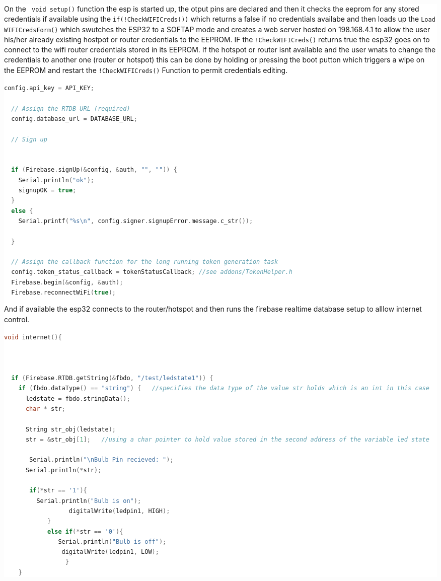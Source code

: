 On the `` void setup()`` function the esp is started up, the otput pins are declared and then it checks the eeprom  for any stored credentials if available using the ```if(!CheckWIFICreds())``` which returns a false if no credentials availabe and then loads up the ```LoadWIFICredsForm()``` which swutches the ESP32 to a SOFTAP mode and creates a web server hosted on 198.168.4.1 to allow the user his/her already existing hostpot or router credentials to the EEPROM.
IF the ```!CheckWIFICreds()``` returns true the esp32 goes on to connect to the wifi router credentials stored in its EEPROM. If the hotspot or router isnt available and the user wnats to change the credentials to another one (router or hotspot) this can be done by holding or pressing the boot putton which triggers a wipe on the EEPROM and restart the ```!CheckWIFICreds()``` Function to permit credentials editing.

```C++
config.api_key = API_KEY;

  // Assign the RTDB URL (required) 
  config.database_url = DATABASE_URL;

  // Sign up 
   
        
  if (Firebase.signUp(&config, &auth, "", "")) {
    Serial.println("ok"); 
    signupOK = true;
  }
  else {
    Serial.printf("%s\n", config.signer.signupError.message.c_str());

  }

  // Assign the callback function for the long running token generation task 
  config.token_status_callback = tokenStatusCallback; //see addons/TokenHelper.h
  Firebase.begin(&config, &auth);
  Firebase.reconnectWiFi(true);
  ```
  
  And if available the esp32 connects to the router/hotspot and then runs the firebase realtime database setup to alllow internet control.
  
  ```C++
  void internet(){
 
  
 
    if (Firebase.RTDB.getString(&fbdo, "/test/ledstate1")) {
      if (fbdo.dataType() == "string") {   //specifies the data type of the value str holds which is an int in this case
        ledstate = fbdo.stringData();
        char * str;
        
        String str_obj(ledstate);
        str = &str_obj[1];   //using a char pointer to hold value stored in the second address of the variable led state
      
         Serial.println("\nBulb Pin recieved: ");
        Serial.println(*str);
      
         if(*str == '1'){
           Serial.println("Bulb is on");
                    digitalWrite(ledpin1, HIGH);
              }
              else if(*str == '0'){
                 Serial.println("Bulb is off");
                  digitalWrite(ledpin1, LOW);
                   }
      }
  ```